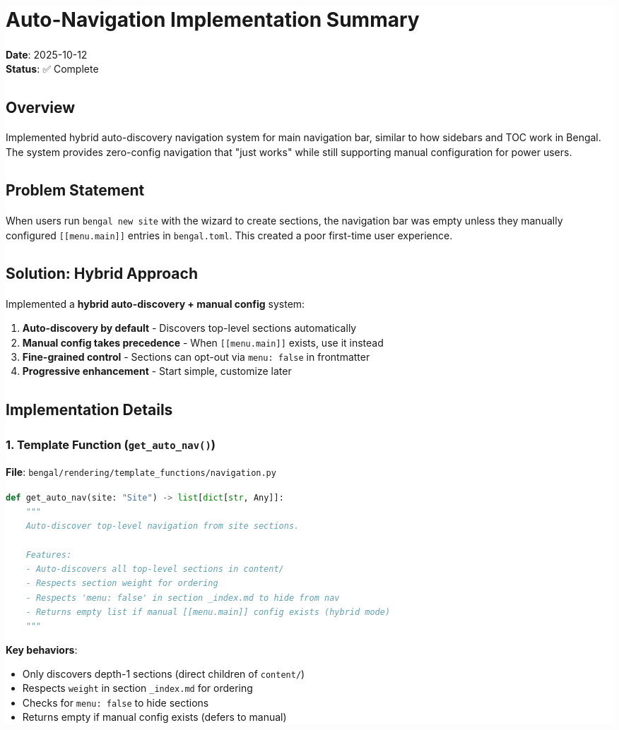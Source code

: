 # Auto-Navigation Implementation Summary

**Date**: 2025-10-12  
**Status**: ✅ Complete

## Overview

Implemented hybrid auto-discovery navigation system for main navigation bar, similar to how sidebars and TOC work in Bengal. The system provides zero-config navigation that "just works" while still supporting manual configuration for power users.

## Problem Statement

When users run `bengal new site` with the wizard to create sections, the navigation bar was empty unless they manually configured `[[menu.main]]` entries in `bengal.toml`. This created a poor first-time user experience.

## Solution: Hybrid Approach

Implemented a **hybrid auto-discovery + manual config** system:

1. **Auto-discovery by default** - Discovers top-level sections automatically
2. **Manual config takes precedence** - When `[[menu.main]]` exists, use it instead
3. **Fine-grained control** - Sections can opt-out via `menu: false` in frontmatter
4. **Progressive enhancement** - Start simple, customize later

## Implementation Details

### 1. Template Function (`get_auto_nav()`)

**File**: `bengal/rendering/template_functions/navigation.py`

```python
def get_auto_nav(site: "Site") -> list[dict[str, Any]]:
    """
    Auto-discover top-level navigation from site sections.

    Features:
    - Auto-discovers all top-level sections in content/
    - Respects section weight for ordering
    - Respects 'menu: false' in section _index.md to hide from nav
    - Returns empty list if manual [[menu.main]] config exists (hybrid mode)
    """
```

**Key behaviors**:
- Only discovers depth-1 sections (direct children of `content/`)
- Respects `weight` in section `_index.md` for ordering
- Checks for `menu: false` to hide sections
- Returns empty if manual config exists (defers to manual)
